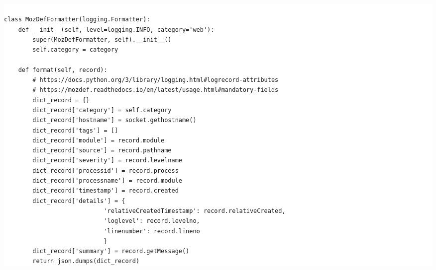 ```

class MozDefFormatter(logging.Formatter):
    def __init__(self, level=logging.INFO, category='web'):
        super(MozDefFormatter, self).__init__()
        self.category = category

    def format(self, record):
        # https://docs.python.org/3/library/logging.html#logrecord-attributes
        # https://mozdef.readthedocs.io/en/latest/usage.html#mandatory-fields
        dict_record = {}
        dict_record['category'] = self.category
        dict_record['hostname'] = socket.gethostname()
        dict_record['tags'] = []
        dict_record['module'] = record.module
        dict_record['source'] = record.pathname
        dict_record['severity'] = record.levelname
        dict_record['processid'] = record.process
        dict_record['processname'] = record.module
        dict_record['timestamp'] = record.created
        dict_record['details'] = {
                            'relativeCreatedTimestamp': record.relativeCreated,
                            'loglevel': record.levelno,
                            'linenumber': record.lineno
                            }
        dict_record['summary'] = record.getMessage()
        return json.dumps(dict_record)
```
